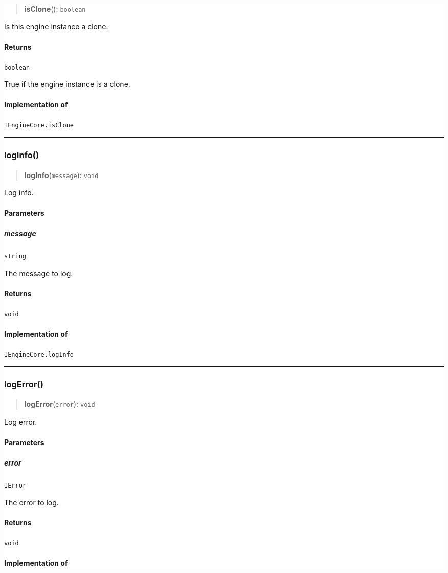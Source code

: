 > **isClone**(): `boolean`

Is this engine instance a clone.

#### Returns

`boolean`

True if the engine instance is a clone.

#### Implementation of

`IEngineCore.isClone`

***

### logInfo()

> **logInfo**(`message`): `void`

Log info.

#### Parameters

##### message

`string`

The message to log.

#### Returns

`void`

#### Implementation of

`IEngineCore.logInfo`

***

### logError()

> **logError**(`error`): `void`

Log error.

#### Parameters

##### error

`IError`

The error to log.

#### Returns

`void`

#### Implementation of
